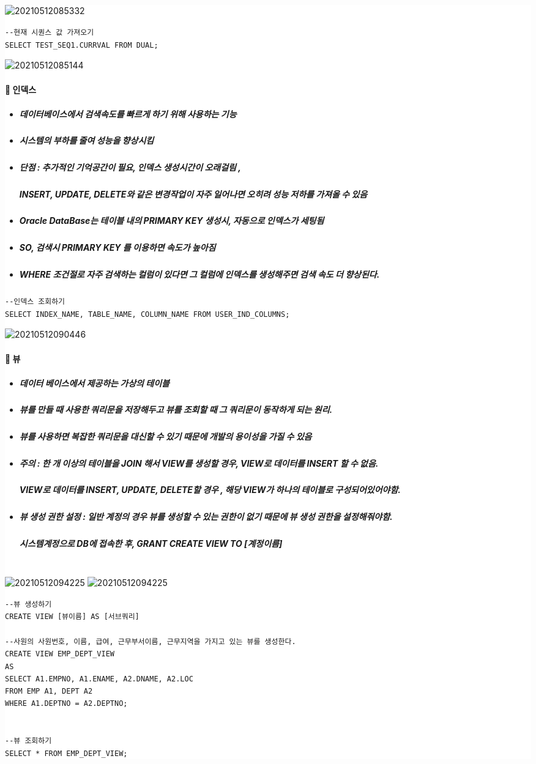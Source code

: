    <img width="434" alt="20210512085332" src="https://user-images.githubusercontent.com/74708028/117898339-bbacca00-b2ff-11eb-8b3d-cc7afe167156.png">

  <br>
     
```
--현재 시퀀스 값 가져오기
SELECT TEST_SEQ1.CURRVAL FROM DUAL;
```

<img width="218" alt="20210512085144" src="https://user-images.githubusercontent.com/74708028/117898380-d2532100-b2ff-11eb-80f2-a6ec06f6e958.png">


<br>
      
  #### :round_pushpin: 인덱스
   * ##### 데이터베이스에서 검색속도를 빠르게 하기 위해 사용하는 기능
   * ##### 시스템의 부하를 줄여 성능을 향상시킴
   * ##### 단점 : 추가적인 기억공간이 필요, 인덱스 생성시간이 오래걸림 , 
     #####  INSERT, UPDATE, DELETE와 같은 변경작업이 자주 일어나면 오히려 성능 저하를 가져올 수 있음
   * ##### Oracle DataBase는 테이블 내의 PRIMARY KEY 생성시, 자동으로 인덱스가 세팅됨
   * ##### SO, 검색시 PRIMARY KEY 를 이용하면 속도가 높아짐
   * ##### WHERE 조건절로 자주 검색하는 컬럼이 있다면 그 컬럼에 인덱스를 생성해주면 검색 속도 더 향상된다.

```
--인덱스 조회하기 
SELECT INDEX_NAME, TABLE_NAME, COLUMN_NAME FROM USER_IND_COLUMNS;
```

<img width="430" alt="20210512090446" src="https://user-images.githubusercontent.com/74708028/117899182-8bfec180-b301-11eb-90d5-2a463d2f8cb0.png">

 <br>
 
   #### :round_pushpin: 뷰
   * ##### 데이터 베이스에서 제공하는 가상의 테이블
   * ##### 뷰를 만들 때 사용한 쿼리문을 저장해두고 뷰를 조회할 때 그 쿼리문이 동작하게 되는 원리.
   * ##### 뷰를 사용하면 복잡한 쿼리문을 대신할 수 있기 때문에 개발의 용이성을 가질 수 있음
   * ##### 주의 : 한 개 이상의 테이블을 JOIN 해서 VIEW를 생성할 경우, VIEW로 데이터를 INSERT 할 수 없음. 
      #####    VIEW로 데이터를 INSERT, UPDATE, DELETE할 경우 , 해당 VIEW가 하나의 테이블로 구성되어있어야함.
   * ##### 뷰 생성 권한 설정 : 일반 계정의 경우 뷰를 생성할 수 있는 권한이 없기 때문에 뷰 생성 권한을 설정해줘야함.
      #####     시스템계정으로 DB에 접속한 후, GRANT CREATE VIEW TO [계정이름]
      
<br>
 <img display=inline width="413" alt="20210512094225" src="https://user-images.githubusercontent.com/74708028/117901756-041bb600-b307-11eb-865b-5bd8798b3e13.jpg">     

 <img display=inline width="413" alt="20210512094225" src="https://user-images.githubusercontent.com/74708028/117901772-0aaa2d80-b307-11eb-90f8-dcfb07486397.jpg">   


<br>

 
```
--뷰 생성하기
CREATE VIEW [뷰이름] AS [서브쿼리]

--사원의 사원번호, 이름, 급여, 근무부서이름, 근무지역을 가지고 있는 뷰를 생성한다.
CREATE VIEW EMP_DEPT_VIEW
AS 
SELECT A1.EMPNO, A1.ENAME, A2.DNAME, A2.LOC
FROM EMP A1, DEPT A2
WHERE A1.DEPTNO = A2.DEPTNO;


--뷰 조회하기
SELECT * FROM EMP_DEPT_VIEW;
```
